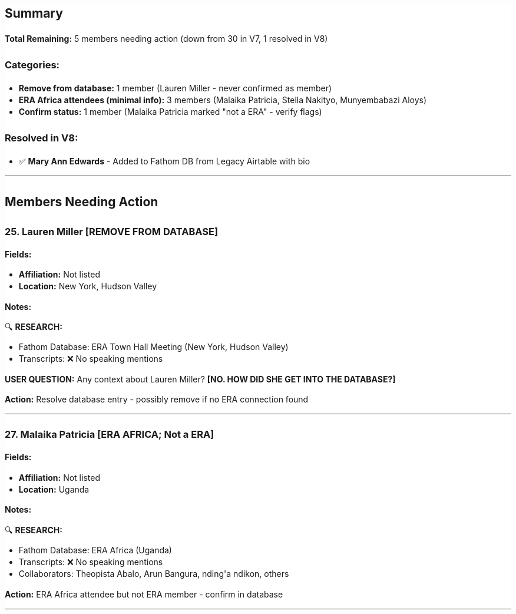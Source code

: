 ## Summary

**Total Remaining:** 5 members needing action (down from 30 in V7, 1 resolved in V8)

### Categories:

- **Remove from database:** 1 member (Lauren Miller - never confirmed as member)
- **ERA Africa attendees (minimal info):** 3 members (Malaika Patricia, Stella Nakityo, Munyembabazi Aloys)
- **Confirm status:** 1 member (Malaika Patricia marked "not a ERA" - verify flags)

### Resolved in V8:

- ✅ **Mary Ann Edwards** - Added to Fathom DB from Legacy Airtable with bio

---

## Members Needing Action

### 25. Lauren Miller [REMOVE FROM DATABASE]

**Fields:**

- **Affiliation:** Not listed
- **Location:** New York, Hudson Valley

**Notes:**

🔍 **RESEARCH:**

- Fathom Database: ERA Town Hall Meeting (New York, Hudson Valley)
- Transcripts: ❌ No speaking mentions

**USER QUESTION:** Any context about Lauren Miller? **[NO. HOW DID SHE GET INTO THE DATABASE?]**

**Action:** Resolve database entry - possibly remove if no ERA connection found

---

### 27. Malaika Patricia [ERA AFRICA; Not a ERA]

**Fields:**

- **Affiliation:** Not listed
- **Location:** Uganda

**Notes:**

🔍 **RESEARCH:**

- Fathom Database: ERA Africa (Uganda)
- Transcripts: ❌ No speaking mentions
- Collaborators: Theopista Abalo, Arun Bangura, nding'a ndikon, others

**Action:** ERA Africa attendee but not ERA member - confirm in database

---